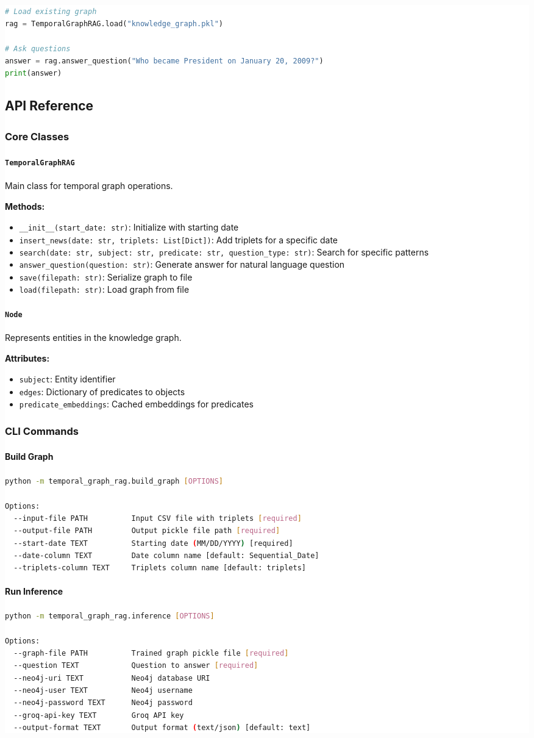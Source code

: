 ```python
# Load existing graph
rag = TemporalGraphRAG.load("knowledge_graph.pkl")

# Ask questions
answer = rag.answer_question("Who became President on January 20, 2009?")
print(answer)
```

## API Reference

### Core Classes

#### `TemporalGraphRAG`

Main class for temporal graph operations.

**Methods:**
- `__init__(start_date: str)`: Initialize with starting date
- `insert_news(date: str, triplets: List[Dict])`: Add triplets for a specific date
- `search(date: str, subject: str, predicate: str, question_type: str)`: Search for specific patterns
- `answer_question(question: str)`: Generate answer for natural language question
- `save(filepath: str)`: Serialize graph to file
- `load(filepath: str)`: Load graph from file

#### `Node`

Represents entities in the knowledge graph.

**Attributes:**
- `subject`: Entity identifier
- `edges`: Dictionary of predicates to objects
- `predicate_embeddings`: Cached embeddings for predicates

### CLI Commands

#### Build Graph
```bash
python -m temporal_graph_rag.build_graph [OPTIONS]

Options:
  --input-file PATH          Input CSV file with triplets [required]
  --output-file PATH         Output pickle file path [required]
  --start-date TEXT          Starting date (MM/DD/YYYY) [required]
  --date-column TEXT         Date column name [default: Sequential_Date]
  --triplets-column TEXT     Triplets column name [default: triplets]
```

#### Run Inference
```bash
python -m temporal_graph_rag.inference [OPTIONS]

Options:
  --graph-file PATH          Trained graph pickle file [required]
  --question TEXT            Question to answer [required]
  --neo4j-uri TEXT           Neo4j database URI
  --neo4j-user TEXT          Neo4j username
  --neo4j-password TEXT      Neo4j password
  --groq-api-key TEXT        Groq API key
  --output-format TEXT       Output format (text/json) [default: text]
```
